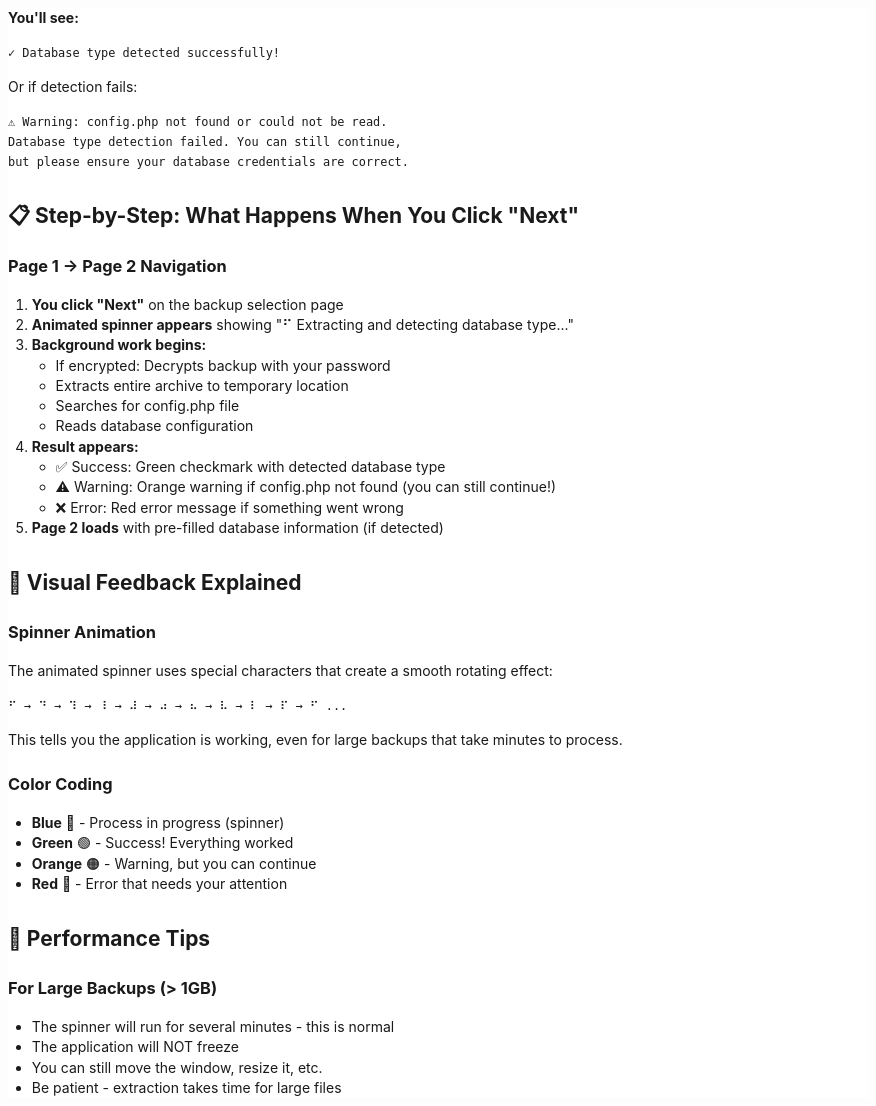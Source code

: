 **You'll see:**
```
✓ Database type detected successfully!
```

Or if detection fails:
```
⚠️ Warning: config.php not found or could not be read.
Database type detection failed. You can still continue,
but please ensure your database credentials are correct.
```

## 📋 Step-by-Step: What Happens When You Click "Next"

### Page 1 → Page 2 Navigation

1. **You click "Next"** on the backup selection page
2. **Animated spinner appears** showing "⠋ Extracting and detecting database type..."
3. **Background work begins:**
   - If encrypted: Decrypts backup with your password
   - Extracts entire archive to temporary location
   - Searches for config.php file
   - Reads database configuration
4. **Result appears:**
   - ✅ Success: Green checkmark with detected database type
   - ⚠️ Warning: Orange warning if config.php not found (you can still continue!)
   - ❌ Error: Red error message if something went wrong
5. **Page 2 loads** with pre-filled database information (if detected)

## 🎨 Visual Feedback Explained

### Spinner Animation
The animated spinner uses special characters that create a smooth rotating effect:
```
⠋ → ⠙ → ⠹ → ⠸ → ⠼ → ⠴ → ⠦ → ⠧ → ⠇ → ⠏ → ⠋ ...
```
This tells you the application is working, even for large backups that take minutes to process.

### Color Coding
- **Blue** 🔵 - Process in progress (spinner)
- **Green** 🟢 - Success! Everything worked
- **Orange** 🟠 - Warning, but you can continue
- **Red** 🔴 - Error that needs your attention

## 🚀 Performance Tips

### For Large Backups (> 1GB)
- The spinner will run for several minutes - this is normal
- The application will NOT freeze
- You can still move the window, resize it, etc.
- Be patient - extraction takes time for large files
